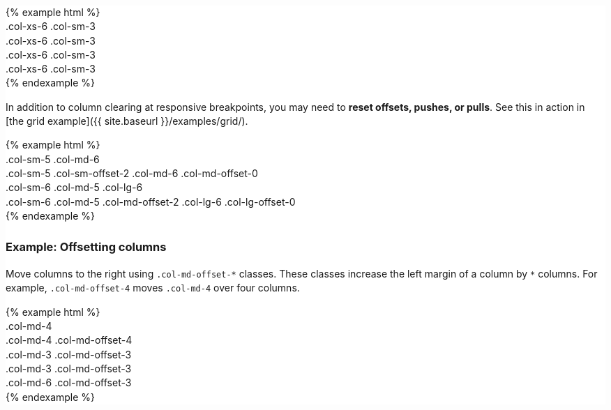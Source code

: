 <div class="bd-example-row">
{% example html %}
<div class="row">
  <div class="col-xs-6 col-sm-3">.col-xs-6 .col-sm-3</div>
  <div class="col-xs-6 col-sm-3">.col-xs-6 .col-sm-3</div>

  
  <div class="clearfix hidden-sm-up"></div>

  <div class="col-xs-6 col-sm-3">.col-xs-6 .col-sm-3</div>
  <div class="col-xs-6 col-sm-3">.col-xs-6 .col-sm-3</div>
</div>
{% endexample %}
</div>

In addition to column clearing at responsive breakpoints, you may need to **reset offsets, pushes, or pulls**. See this in action in [the grid example]({{ site.baseurl }}/examples/grid/).

<div class="bd-example-row">
{% example html %}
<div class="row">
  <div class="col-sm-5 col-md-6">.col-sm-5 .col-md-6</div>
  <div class="col-sm-5 col-sm-offset-2 col-md-6 col-md-offset-0">.col-sm-5 .col-sm-offset-2 .col-md-6 .col-md-offset-0</div>
</div>

<div class="row">
  <div class="col-sm-6 col-md-5 col-lg-6">.col-sm-6 .col-md-5 .col-lg-6</div>
  <div class="col-sm-6 col-md-5 col-md-offset-2 col-lg-6 col-lg-offset-0">.col-sm-6 .col-md-5 .col-md-offset-2 .col-lg-6 .col-lg-offset-0</div>
</div>
{% endexample %}
</div>

### Example: Offsetting columns

Move columns to the right using `.col-md-offset-*` classes. These classes increase the left margin of a column by `*` columns. For example, `.col-md-offset-4` moves `.col-md-4` over four columns.

<div class="bd-example-row">
{% example html %}
<div class="row">
  <div class="col-md-4">.col-md-4</div>
  <div class="col-md-4 col-md-offset-4">.col-md-4 .col-md-offset-4</div>
</div>
<div class="row">
  <div class="col-md-3 col-md-offset-3">.col-md-3 .col-md-offset-3</div>
  <div class="col-md-3 col-md-offset-3">.col-md-3 .col-md-offset-3</div>
</div>
<div class="row">
  <div class="col-md-6 col-md-offset-3">.col-md-6 .col-md-offset-3</div>
</div>
{% endexample %}
</div>
